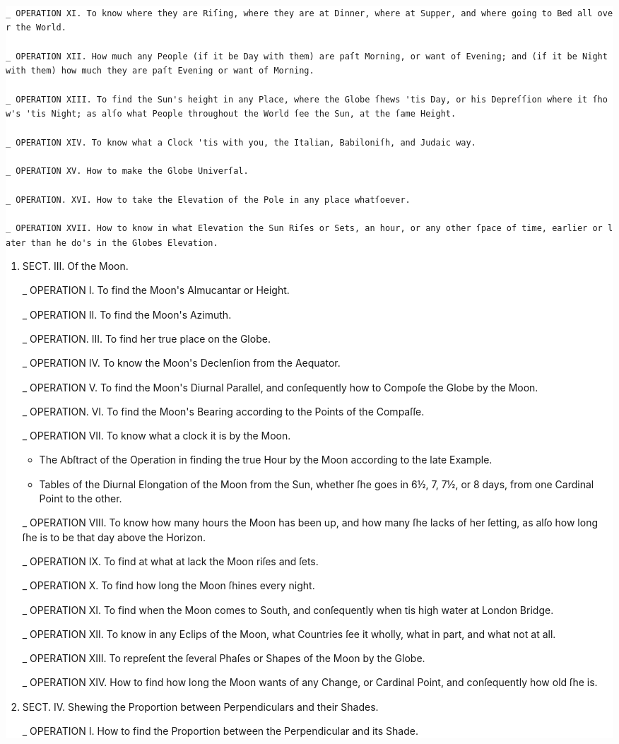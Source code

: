     _ OPERATION XI. To know where they are Riſing, where they are at Dinner, where at Supper, and where going to Bed all over the World.

    _ OPERATION XII. How much any People (if it be Day with them) are paſt Morning, or want of Evening; and (if it be Night with them) how much they are paſt Evening or want of Morning.

    _ OPERATION XIII. To find the Sun's height in any Place, where the Globe ſhews 'tis Day, or his Depreſſion where it ſhow's 'tis Night; as alſo what People throughout the World ſee the Sun, at the ſame Height.

    _ OPERATION XIV. To know what a Clock 'tis with you, the Italian, Babiloniſh, and Judaic way.

    _ OPERATION XV. How to make the Globe Univerſal.

    _ OPERATION. XVI. How to take the Elevation of the Pole in any place whatſoever.

    _ OPERATION XVII. How to know in what Elevation the Sun Riſes or Sets, an hour, or any other ſpace of time, earlier or later than he do's in the Globes Elevation.

1. SECT. III. Of the Moon.

    _ OPERATION I. To find the Moon's Almucantar or Height.

    _ OPERATION II. To find the Moon's Azimuth.

    _ OPERATION. III. To find her true place on the Globe.

    _ OPERATION IV. To know the Moon's Declenſion from the Aequator.

    _ OPERATION V. To find the Moon's Diurnal Parallel, and conſequently how to Compoſe the Globe by the Moon.

    _ OPERATION. VI. To find the Moon's Bearing according to the Points of the Compaſſe.

    _ OPERATION VII. To know what a clock it is by the Moon.

      * The Abſtract of the Operation in finding the true Hour by the Moon according to the late Example.

      * Tables of the Diurnal Elongation of the Moon from the Sun, whether ſhe goes in 6½, 7, 7½, or 8 days, from one Cardinal Point to the other.

    _ OPERATION VIII. To know how many hours the Moon has been up, and how many ſhe lacks of her ſetting, as alſo how long ſhe is to be that day above the Horizon.

    _ OPERATION IX. To find at what at lack the Moon riſes and ſets.

    _ OPERATION X. To find how long the Moon ſhines every night.

    _ OPERATION XI. To find when the Moon comes to South, and conſequently when tis high water at London Bridge.

    _ OPERATION XII. To know in any Eclips of the Moon, what Countries ſee it wholly, what in part, and what not at all.

    _ OPERATION XIII. To repreſent the ſeveral Phaſes or Shapes of the Moon by the Globe.

    _ OPERATION XIV. How to find how long the Moon wants of any Change, or Cardinal Point, and conſequently how old ſhe is.

1. SECT. IV. Shewing the Proportion between Perpendiculars and their Shades.

    _ OPERATION I. How to find the Proportion between the Perpendicular and its Shade.
